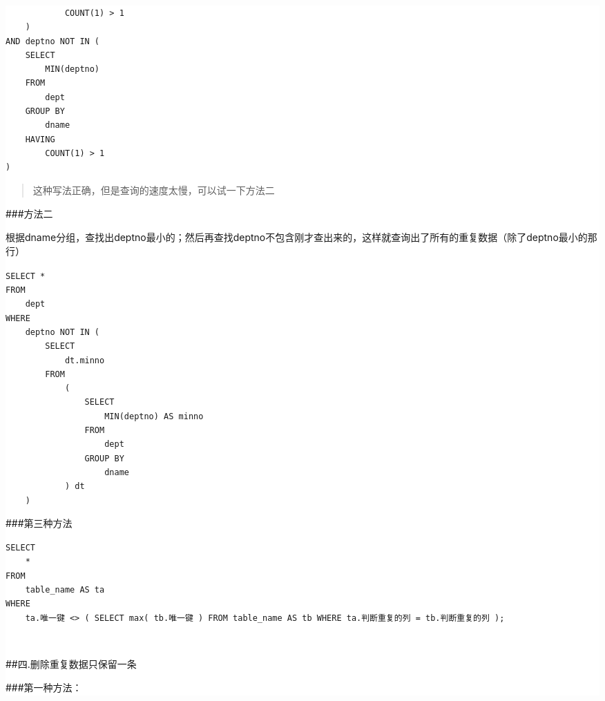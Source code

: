 ```
			COUNT(1) > 1
	)
AND deptno NOT IN (
	SELECT
		MIN(deptno)
	FROM
		dept
	GROUP BY
		dname
	HAVING
		COUNT(1) > 1
)
```
>这种写法正确，但是查询的速度太慢，可以试一下方法二

###方法二

根据dname分组，查找出deptno最小的；然后再查找deptno不包含刚才查出来的，这样就查询出了所有的重复数据（除了deptno最小的那行）

```
SELECT *
FROM
	dept
WHERE
	deptno NOT IN (
		SELECT
			dt.minno
		FROM
			(
				SELECT
					MIN(deptno) AS minno
				FROM
					dept
				GROUP BY
					dname
			) dt
	)
```

###第三种方法

```
SELECT
	* 
FROM
	table_name AS ta 
WHERE
	ta.唯一键 <> ( SELECT max( tb.唯一键 ) FROM table_name AS tb WHERE ta.判断重复的列 = tb.判断重复的列 );
```

<br/>

##四.删除重复数据只保留一条

###第一种方法：
